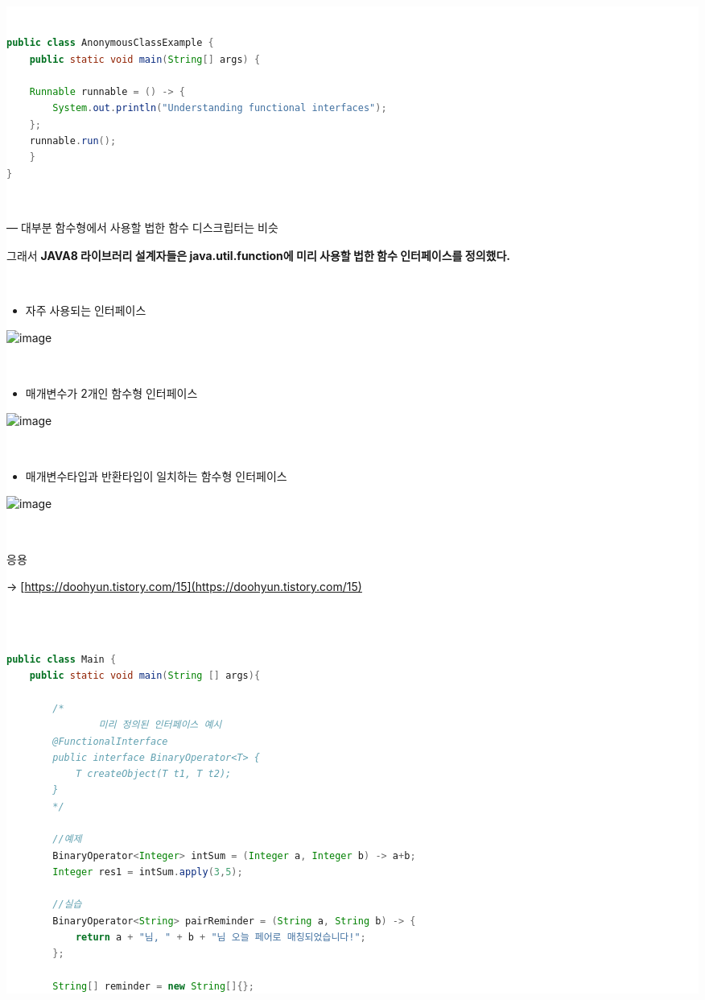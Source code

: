 <br>

```java
public class AnonymousClassExample {
	public static void main(String[] args) {

    Runnable runnable = () -> {
        System.out.println("Understanding functional interfaces");
    };
    runnable.run();
	}
}
```

<br>

—  대부분 함수형에서 사용할 법한 함수 디스크립터는 비슷

그래서 **JAVA8 라이브러리 설계자들은 java.util.function에 미리 사용할 법한 함수 인터페이스를 정의했다.**

<br>

- 자주 사용되는 인터페이스

![image](https://user-images.githubusercontent.com/48430781/203315509-0928ec75-b74d-4f37-85a6-734df6118715.png)


<br>

- 매개변수가 2개인 함수형 인터페이스

![image](https://user-images.githubusercontent.com/48430781/203315553-fd429c5e-39f6-41a0-b13f-f01fbf01d734.png)


<br>

- 매개변수타입과 반환타입이 일치하는 함수형 인터페이스

![image](https://user-images.githubusercontent.com/48430781/203315593-b9c13f64-5e57-46a4-b007-f66e9ca147a9.png)


<br>

응용

→  [https://doohyun.tistory.com/15](https://doohyun.tistory.com/15)

<br>

```java

public class Main {
    public static void main(String [] args){

        /*
				미리 정의된 인터페이스 예시
        @FunctionalInterface
        public interface BinaryOperator<T> {
            T createObject(T t1, T t2);
        }
        */

        //예제
        BinaryOperator<Integer> intSum = (Integer a, Integer b) -> a+b;
        Integer res1 = intSum.apply(3,5);

        //실습
        BinaryOperator<String> pairReminder = (String a, String b) -> {
            return a + "님, " + b + "님 오늘 페어로 매칭되었습니다!";
        };

        String[] reminder = new String[]{};
```